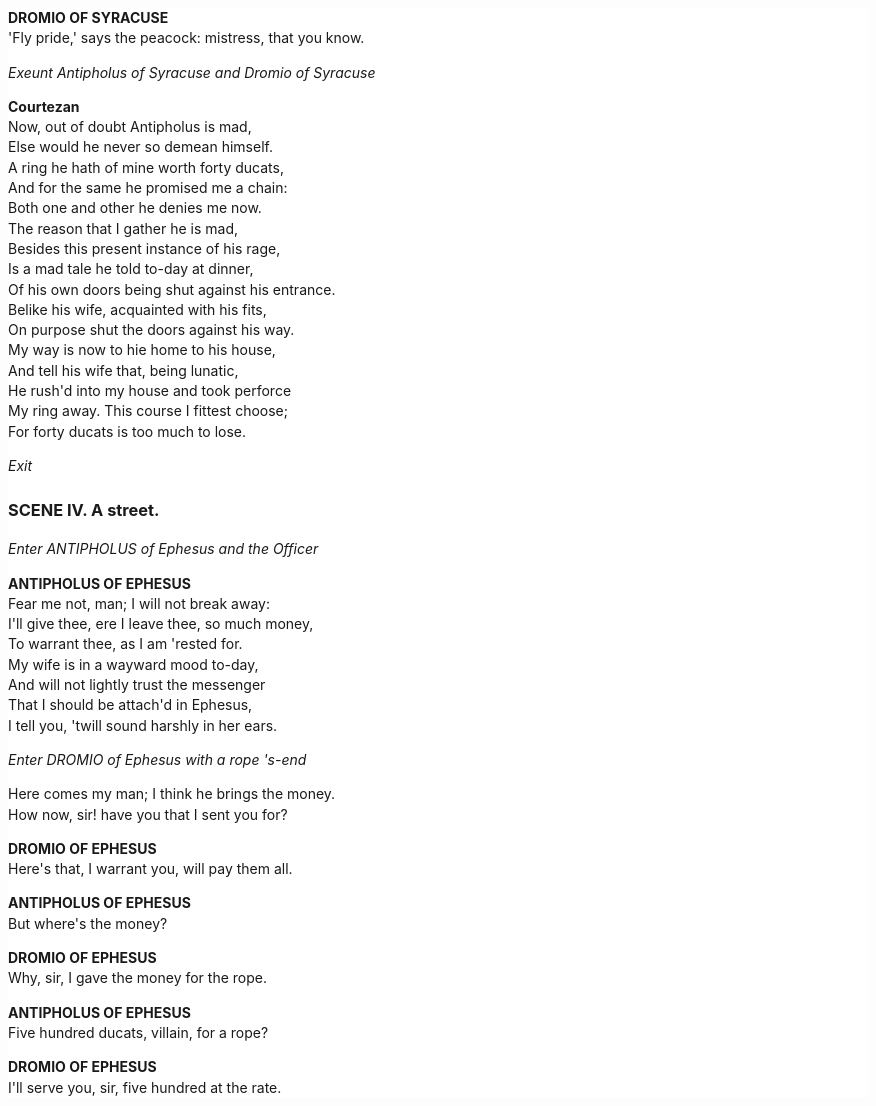 **DROMIO OF SYRACUSE**  
'Fly pride,' says the peacock: mistress, that you know.  

_Exeunt Antipholus of Syracuse and Dromio of Syracuse_

**Courtezan**  
Now, out of doubt Antipholus is mad,  
Else would he never so demean himself.  
A ring he hath of mine worth forty ducats,  
And for the same he promised me a chain:  
Both one and other he denies me now.  
The reason that I gather he is mad,  
Besides this present instance of his rage,  
Is a mad tale he told to-day at dinner,  
Of his own doors being shut against his entrance.  
Belike his wife, acquainted with his fits,  
On purpose shut the doors against his way.  
My way is now to hie home to his house,  
And tell his wife that, being lunatic,  
He rush'd into my house and took perforce  
My ring away. This course I fittest choose;  
For forty ducats is too much to lose.  

_Exit_

### SCENE IV. A street.

_Enter ANTIPHOLUS of Ephesus and the Officer_

**ANTIPHOLUS OF EPHESUS**  
Fear me not, man; I will not break away:  
I'll give thee, ere I leave thee, so much money,  
To warrant thee, as I am 'rested for.  
My wife is in a wayward mood to-day,  
And will not lightly trust the messenger  
That I should be attach'd in Ephesus,  
I tell you, 'twill sound harshly in her ears.  

_Enter DROMIO of Ephesus with a rope 's-end_

Here comes my man; I think he brings the money.  
How now, sir! have you that I sent you for?  

**DROMIO OF EPHESUS**  
Here's that, I warrant you, will pay them all.  

**ANTIPHOLUS OF EPHESUS**  
But where's the money?  

**DROMIO OF EPHESUS**  
Why, sir, I gave the money for the rope.  

**ANTIPHOLUS OF EPHESUS**  
Five hundred ducats, villain, for a rope?  

**DROMIO OF EPHESUS**  
I'll serve you, sir, five hundred at the rate.  
